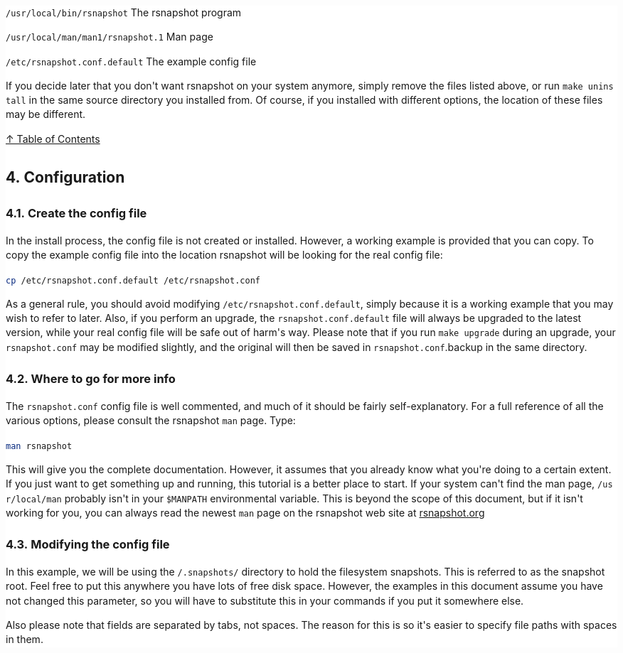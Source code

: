 `/usr/local/bin/rsnapshot` The rsnapshot program

`/usr/local/man/man1/rsnapshot.1` Man page

`/etc/rsnapshot.conf.default` The example config file

If you decide later that you don't want rsnapshot on your system anymore, simply remove the files listed above, or run `make uninstall` in the same source directory you installed from. Of course, if you installed with different options, the location of these files may be different.

[↑ Table of Contents](#table-of-contents)

## 4. Configuration

### 4.1. Create the config file

In the install process, the config file is not created or installed. However, a working example is provided that you can copy. To copy the example config file into the location rsnapshot will be looking for the real config file:

```sh
cp /etc/rsnapshot.conf.default /etc/rsnapshot.conf
```

As a general rule, you should avoid modifying `/etc/rsnapshot.conf.default`, simply because it is a working example that you may wish to refer to later. Also, if you perform an upgrade, the `rsnapshot.conf.default` file will always be upgraded to the latest version, while your real config file will be safe out of harm's way. Please note that if you run `make upgrade` during an upgrade, your `rsnapshot.conf` may be modified slightly, and the original will then be saved in `rsnapshot.conf`.backup in the same directory.

### 4.2. Where to go for more info

The `rsnapshot.conf` config file is well commented, and much of it should be fairly self-explanatory. For a full reference of all the various options, please consult the rsnapshot `man` page. Type:

```sh
man rsnapshot
```

This will give you the complete documentation. However, it assumes that you already know what you're doing to a certain extent. If you just want to get something up and running, this tutorial is a better place to start. If your system can't find the man page, `/usr/local/man` probably isn't in your `$MANPATH` environmental variable. This is beyond the scope of this document, but if it isn't working for you, you can always read the newest `man` page on the rsnapshot web site at [rsnapshot.org](https://www.rsnapshot.org)

### 4.3. Modifying the config file

In this example, we will be using the `/.snapshots/` directory to hold the filesystem snapshots. This is referred to as the snapshot root. Feel free to put this anywhere you have lots of free disk space. However, the examples in this document assume you have not changed this parameter, so you will have to substitute this in your commands if you put it somewhere else.

Also please note that fields are separated by tabs, not spaces. The reason for this is so it's easier to specify file paths with spaces in them.
